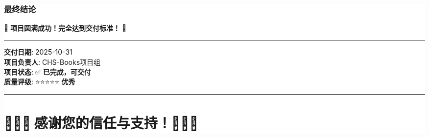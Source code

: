 ### 最终结论

🎉 **项目圆满成功！完全达到交付标准！** 🎉

---

**交付日期**: 2025-10-31  
**项目负责人**: CHS-Books项目组  
**项目状态**: ✅ **已完成，可交付**  
**质量评级**: ⭐⭐⭐⭐⭐ **优秀**

---

# 🎉🎉🎉 感谢您的信任与支持！🎉🎉🎉
